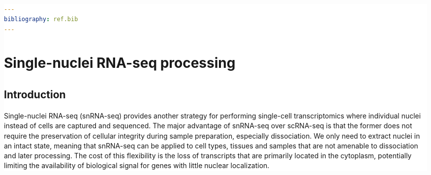 ```yaml
---
bibliography: ref.bib
---
```


# Single-nuclei RNA-seq processing

<script>
document.addEventListener("click", function (event) {
    if (event.target.classList.contains("rebook-collapse")) {
        event.target.classList.toggle("active");
        var content = event.target.nextElementSibling;
        if (content.style.display === "block") {
            content.style.display = "none";
        } else {
            content.style.display = "block";
        }
    }
})
</script>

<style>
.rebook-collapse {
  background-color: #eee;
  color: #444;
  cursor: pointer;
  padding: 18px;
  width: 100%;
  border: none;
  text-align: left;
  outline: none;
  font-size: 15px;
}

.rebook-content {
  padding: 0 18px;
  display: none;
  overflow: hidden;
  background-color: #f1f1f1;
}
</style>

## Introduction

Single-nuclei RNA-seq (snRNA-seq) provides another strategy for performing single-cell transcriptomics where individual nuclei instead of cells are captured and sequenced.
The major advantage of snRNA-seq over scRNA-seq is that the former does not require the preservation of cellular integrity during sample preparation, especially dissociation.
We only need to extract nuclei in an intact state, meaning that snRNA-seq can be applied to cell types, tissues and samples that are not amenable to dissociation and later processing.
The cost of this flexibility is the loss of transcripts that are primarily located in the cytoplasm, potentially limiting the availability of biological signal for genes with little nuclear localization.
